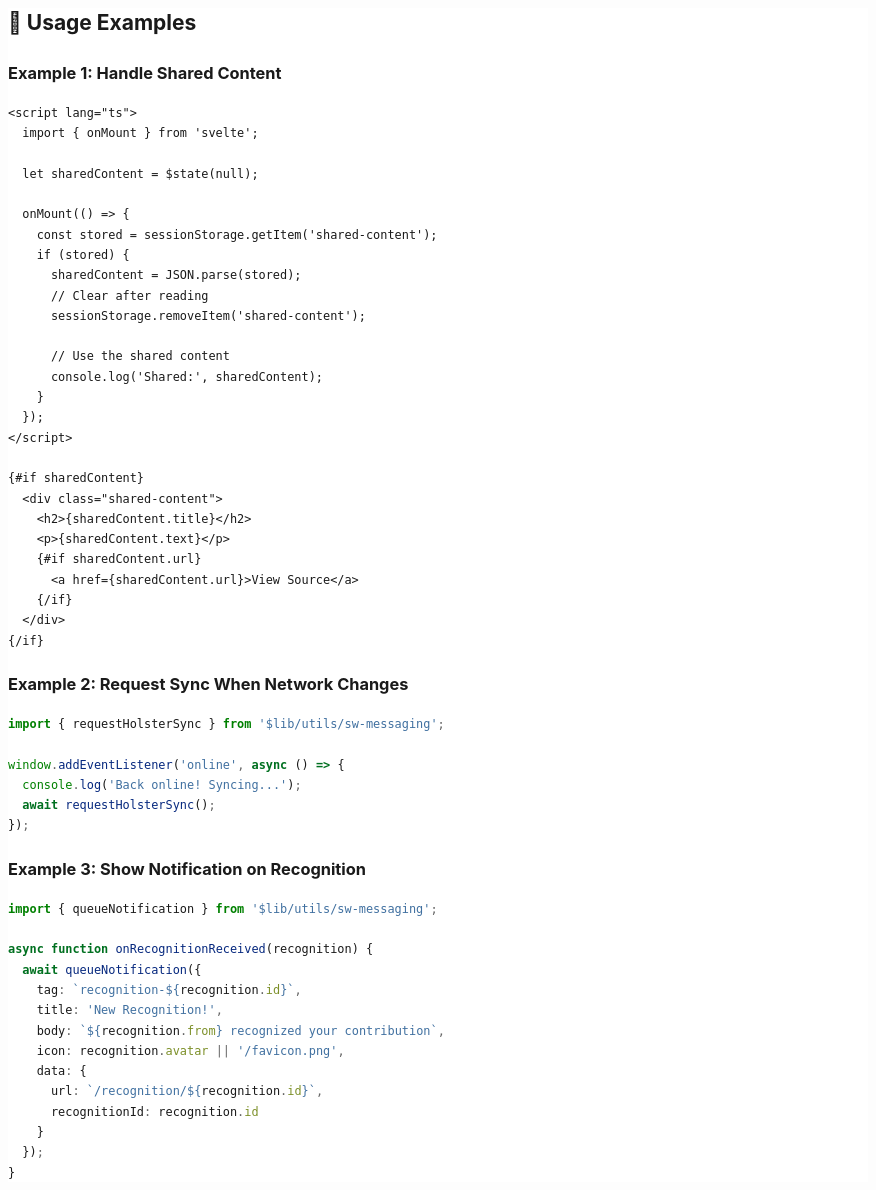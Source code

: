 
## 🎯 Usage Examples

### Example 1: Handle Shared Content

```svelte
<script lang="ts">
  import { onMount } from 'svelte';

  let sharedContent = $state(null);

  onMount(() => {
    const stored = sessionStorage.getItem('shared-content');
    if (stored) {
      sharedContent = JSON.parse(stored);
      // Clear after reading
      sessionStorage.removeItem('shared-content');
      
      // Use the shared content
      console.log('Shared:', sharedContent);
    }
  });
</script>

{#if sharedContent}
  <div class="shared-content">
    <h2>{sharedContent.title}</h2>
    <p>{sharedContent.text}</p>
    {#if sharedContent.url}
      <a href={sharedContent.url}>View Source</a>
    {/if}
  </div>
{/if}
```

### Example 2: Request Sync When Network Changes

```typescript
import { requestHolsterSync } from '$lib/utils/sw-messaging';

window.addEventListener('online', async () => {
  console.log('Back online! Syncing...');
  await requestHolsterSync();
});
```

### Example 3: Show Notification on Recognition

```typescript
import { queueNotification } from '$lib/utils/sw-messaging';

async function onRecognitionReceived(recognition) {
  await queueNotification({
    tag: `recognition-${recognition.id}`,
    title: 'New Recognition!',
    body: `${recognition.from} recognized your contribution`,
    icon: recognition.avatar || '/favicon.png',
    data: {
      url: `/recognition/${recognition.id}`,
      recognitionId: recognition.id
    }
  });
}
```
